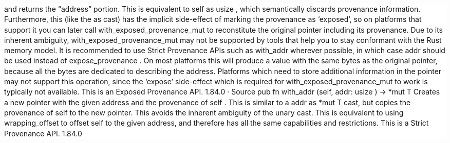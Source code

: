 and returns the “address” portion.
This is equivalent to
self as usize
, which semantically discards provenance information.
Furthermore, this (like the
as
cast) has the implicit side-effect of marking the
provenance as ‘exposed’, so on platforms that support it you can later call
with_exposed_provenance_mut
to reconstitute the original pointer including its provenance.
Due to its inherent ambiguity,
with_exposed_provenance_mut
may not be supported by tools
that help you to stay conformant with the Rust memory model. It is recommended to use
Strict Provenance
APIs such as
with_addr
wherever possible, in which case
addr
should be used instead of
expose_provenance
.
On most platforms this will produce a value with the same bytes as the original pointer,
because all the bytes are dedicated to describing the address. Platforms which need to store
additional information in the pointer may not support this operation, since the ‘expose’
side-effect which is required for
with_exposed_provenance_mut
to work is typically not
available.
This is an
Exposed Provenance
API.
1.84.0
·
Source
pub fn
with_addr
(self, addr:
usize
) ->
*mut T
Creates a new pointer with the given address and the
provenance
of
self
.
This is similar to a
addr as *mut T
cast, but copies
the
provenance
of
self
to the new pointer.
This avoids the inherent ambiguity of the unary cast.
This is equivalent to using
wrapping_offset
to offset
self
to the given address, and therefore has all the same capabilities and restrictions.
This is a
Strict Provenance
API.
1.84.0